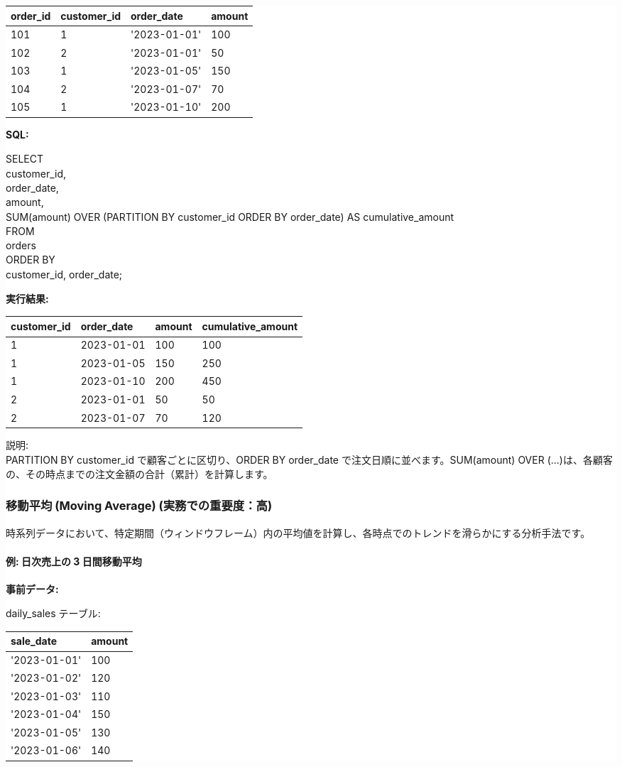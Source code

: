 | order_id | customer_id | order_date   | amount |
| :------- | :---------- | :----------- | :----- |
| 101      | 1           | '2023-01-01' | 100    |
| 102      | 2           | '2023-01-01' | 50     |
| 103      | 1           | '2023-01-05' | 150    |
| 104      | 2           | '2023-01-07' | 70     |
| 105      | 1           | '2023-01-10' | 200    |

**SQL:**

SELECT  
 customer_id,  
 order_date,  
 amount,  
 SUM(amount) OVER (PARTITION BY customer_id ORDER BY order_date) AS cumulative_amount  
FROM  
 orders  
ORDER BY  
 customer_id, order_date;

**実行結果:**

| customer_id | order_date | amount | cumulative_amount |
| :---------- | :--------- | :----- | :---------------- |
| 1           | 2023-01-01 | 100    | 100               |
| 1           | 2023-01-05 | 150    | 250               |
| 1           | 2023-01-10 | 200    | 450               |
| 2           | 2023-01-01 | 50     | 50                |
| 2           | 2023-01-07 | 70     | 120               |

説明:  
PARTITION BY customer_id で顧客ごとに区切り、ORDER BY order_date で注文日順に並べます。SUM(amount) OVER (...)は、各顧客の、その時点までの注文金額の合計（累計）を計算します。

### **移動平均 (Moving Average) (実務での重要度：高)**

時系列データにおいて、特定期間（ウィンドウフレーム）内の平均値を計算し、各時点でのトレンドを滑らかにする分析手法です。

#### **例: 日次売上の 3 日間移動平均**

**事前データ:**

daily_sales テーブル:

| sale_date    | amount |
| :----------- | :----- |
| '2023-01-01' | 100    |
| '2023-01-02' | 120    |
| '2023-01-03' | 110    |
| '2023-01-04' | 150    |
| '2023-01-05' | 130    |
| '2023-01-06' | 140    |
